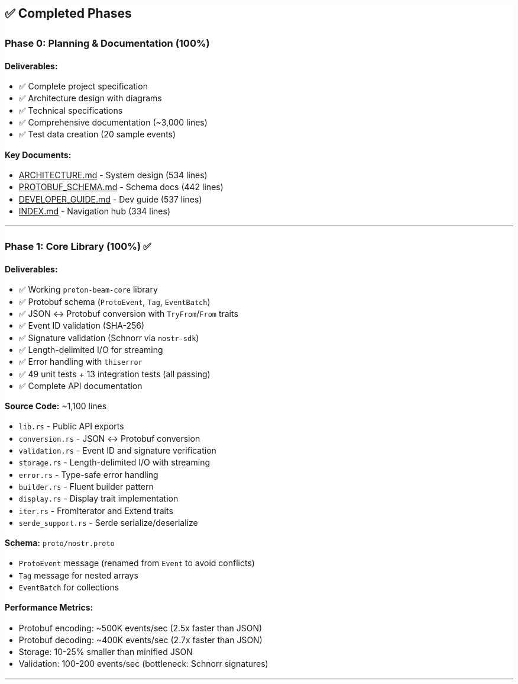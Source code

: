 
## ✅ Completed Phases

### Phase 0: Planning & Documentation (100%)

**Deliverables:**
- ✅ Complete project specification
- ✅ Architecture design with diagrams
- ✅ Technical specifications
- ✅ Comprehensive documentation (~3,000 lines)
- ✅ Test data creation (20 sample events)

**Key Documents:**
- [ARCHITECTURE.md](ARCHITECTURE.md) - System design (534 lines)
- [PROTOBUF_SCHEMA.md](PROTOBUF_SCHEMA.md) - Schema docs (442 lines)
- [DEVELOPER_GUIDE.md](DEVELOPER_GUIDE.md) - Dev guide (537 lines)
- [INDEX.md](INDEX.md) - Navigation hub (334 lines)

---

### Phase 1: Core Library (100%) ✅

**Deliverables:**
- ✅ Working `proton-beam-core` library
- ✅ Protobuf schema (`ProtoEvent`, `Tag`, `EventBatch`)
- ✅ JSON ↔ Protobuf conversion with `TryFrom`/`From` traits
- ✅ Event ID validation (SHA-256)
- ✅ Signature validation (Schnorr via `nostr-sdk`)
- ✅ Length-delimited I/O for streaming
- ✅ Error handling with `thiserror`
- ✅ 49 unit tests + 13 integration tests (all passing)
- ✅ Complete API documentation

**Source Code:** ~1,100 lines
- `lib.rs` - Public API exports
- `conversion.rs` - JSON ↔ Protobuf conversion
- `validation.rs` - Event ID and signature verification
- `storage.rs` - Length-delimited I/O with streaming
- `error.rs` - Type-safe error handling
- `builder.rs` - Fluent builder pattern
- `display.rs` - Display trait implementation
- `iter.rs` - FromIterator and Extend traits
- `serde_support.rs` - Serde serialize/deserialize

**Schema:** `proto/nostr.proto`
- `ProtoEvent` message (renamed from `Event` to avoid conflicts)
- `Tag` message for nested arrays
- `EventBatch` for collections

**Performance Metrics:**
- Protobuf encoding: ~500K events/sec (2.5x faster than JSON)
- Protobuf decoding: ~400K events/sec (2.7x faster than JSON)
- Storage: 10-25% smaller than minified JSON
- Validation: 100-200 events/sec (bottleneck: Schnorr signatures)

---
